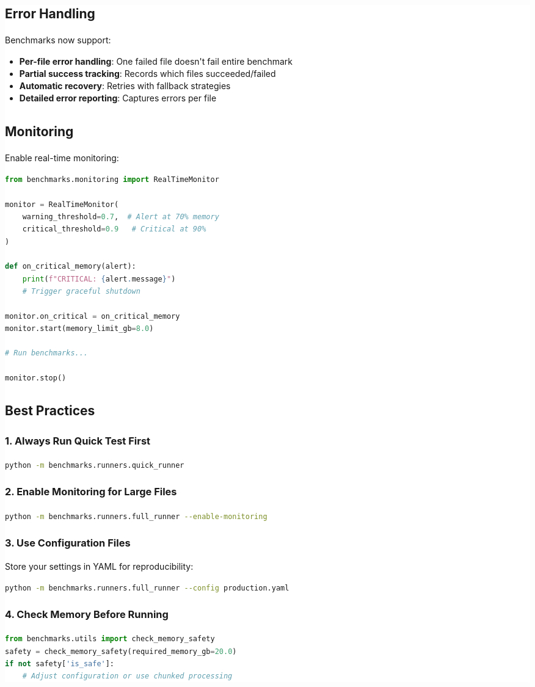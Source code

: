 ## Error Handling

Benchmarks now support:

- **Per-file error handling**: One failed file doesn't fail entire benchmark
- **Partial success tracking**: Records which files succeeded/failed
- **Automatic recovery**: Retries with fallback strategies
- **Detailed error reporting**: Captures errors per file

## Monitoring

Enable real-time monitoring:

```python
from benchmarks.monitoring import RealTimeMonitor

monitor = RealTimeMonitor(
    warning_threshold=0.7,  # Alert at 70% memory
    critical_threshold=0.9   # Critical at 90%
)

def on_critical_memory(alert):
    print(f"CRITICAL: {alert.message}")
    # Trigger graceful shutdown

monitor.on_critical = on_critical_memory
monitor.start(memory_limit_gb=8.0)

# Run benchmarks...

monitor.stop()
```

## Best Practices

### 1. Always Run Quick Test First
```bash
python -m benchmarks.runners.quick_runner
```

### 2. Enable Monitoring for Large Files
```bash
python -m benchmarks.runners.full_runner --enable-monitoring
```

### 3. Use Configuration Files
Store your settings in YAML for reproducibility:
```bash
python -m benchmarks.runners.full_runner --config production.yaml
```

### 4. Check Memory Before Running
```python
from benchmarks.utils import check_memory_safety
safety = check_memory_safety(required_memory_gb=20.0)
if not safety['is_safe']:
    # Adjust configuration or use chunked processing
```
